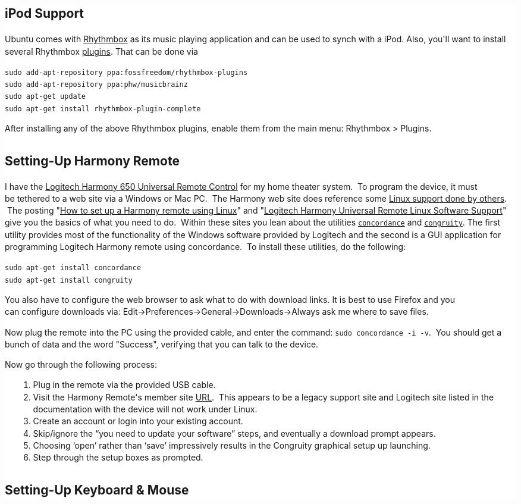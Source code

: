 <h2>iPod Support</h2>
Ubuntu comes with <a href="https://wiki.gnome.org/Apps/Rhythmbox">Rhythmbox</a> as its music playing application and can be used to synch with a iPod. 
Also, you'll want to install several Rhythmbox <a href="http://www.webupd8.org/2012/08/rhythmbox-third-party-plugins-ubuntu-ppa.html">plugins</a>.
That can be done via

```shell
sudo add-apt-repository ppa:fossfreedom/rhythmbox-plugins
sudo add-apt-repository ppa:phw/musicbrainz
sudo apt-get update
sudo apt-get install rhythmbox-plugin-complete
```

After installing any of the above Rhythmbox plugins, enable them from the main menu: Rhythmbox > Plugins.


<h2>Setting-Up Harmony Remote</h2>
I have the <a href="http://www.logitech.com/en-us/product/harmony-remote-650">Logitech Harmony 650 Universal Remote Control</a> for my home theater system.  To program the device, it must be tethered to a web site via a Windows or Mac PC.  The Harmony web site does reference some <a href="http://forums.logitech.com/t5/Harmony-Remotes/Harmony-Linux-support/td-p/294061">Linux support done by others</a>.  The posting "<a href="http://openattitude.com/2011/01/27/how-to-set-up-a-harmony-remote-using-linux/">How to set up a Harmony remote using Linux</a>" and "<a href="http://madabar.com/techblog/2011/09/09/logitech-harmony-universal-remote-linux-software-support/">Logitech Harmony Universal Remote Linux Software Support</a>" give you the basics of what you need to do.  Within these sites you lean about the utilities <a href="http://www.phildev.net/harmony/"><code>concordance</code></a> and <code><a href="http://sourceforge.net/projects/congruity/">congruity</a></code>. The first utility provides most of the functionality of the Windows software provided by Logitech and the second is a GUI application for programming Logitech Harmony remote using concordance.  To install these utilities, do the following:

```shell
sudo apt-get install concordance
sudo apt-get install congruity
```

You also have to configure the web browser to ask what to do with download links. It is best to use Firefox and you can configure downloads via: Edit-&gt;Preferences-&gt;General-&gt;Downloads-&gt;Always ask me where to save files.

Now plug the remote into the PC using the provided cable, and enter the command: <code>sudo concordance -i -v</code>.  You should get a bunch of data and the word "Success", verifying that you can talk to the device.

Now go through the following process:
<ol>
<ol>
	<li>Plug in the remote via the provided USB cable.</li>
	<li>Visit the Harmony Remote's member site <a href="http://members.harmonyremote.com/EasyZapper/New/Main.asp?WebProcessAction=Start&amp;ClassId=HarmonyProcess%2EProcLogin&amp;RelativePath=ProcLogin%2F&amp;ReturnUrl=%2FEasyZapper%2FUserHome%2Easp&amp;AccountType=Normal&amp;Error=&amp;UserName=&amp;Password=&amp;BrowserType=Mozilla%2F5%2E0%20%28X11%3B%20Linux%20i686%29%20AppleWebKit%2F537%2E22%20%28KHTML%2C%20like%20Gecko%29%20Ubuntu%20Chromium%2F25%2E0%2E1364%2E160%20Chrome%2F25%2E0%2E1364%2E160%20Safari%2F537%2E22">URL</a>.  This appears to be a legacy support site and Logitech site listed in the documentation with the device will not work under Linux.</li>
	<li>Create an account or login into your existing account.</li>
	<li>Skip/ignore the “you need to update your software” steps, and eventually a download prompt appears.</li>
	<li>Choosing ‘open’ rather than ‘save’ impressively results in the Congruity graphical setup up launching.</li>
	<li>Step through the setup boxes as prompted.</li>
</ol>
</ol>
<h2>Setting-Up Keyboard &amp; Mouse</h2>
<a href="http://jeffskinnerbox.files.wordpress.com/2013/06/logitech-wireless-illuminated-keyboard-k800.jpg">